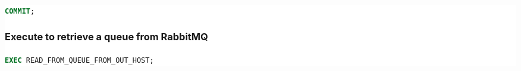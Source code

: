 ```sql
COMMIT;
```
### Execute to retrieve a queue from RabbitMQ
```sql
EXEC READ_FROM_QUEUE_FROM_OUT_HOST;
```
